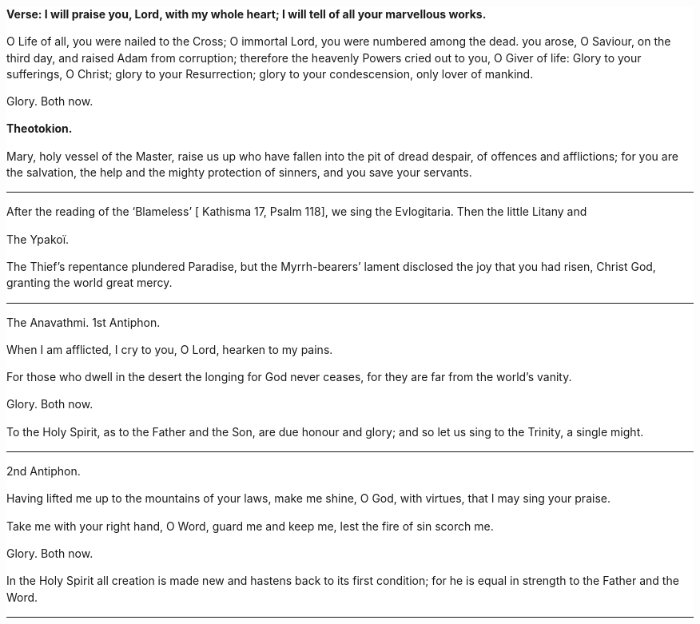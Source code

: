 **Verse: I will praise you, Lord, with my whole heart; I will tell of
all your marvellous works.**

O Life of all, you were nailed to the Cross; O immortal Lord, you were
numbered among the dead. you arose, O Saviour, on the third day, and
raised Adam from corruption; therefore the heavenly Powers cried out to
you, O Giver of life: Glory to your sufferings, O Christ; glory to your
Resurrection; glory to your condescension, only lover of mankind.

Glory. Both now.

**Theotokion.**

Mary, holy vessel of the Master, raise us up who have fallen into the
pit of dread despair, of offences and afflictions; for you are the
salvation, the help and the mighty protection of sinners, and you save
your servants.

****

After the reading of the ‘Blameless’ \[ Kathisma 17, Psalm 118\], we
sing the Evlogitaria. Then the little Litany and

The Ypakoï.

The Thief’s repentance plundered Paradise, but the Myrrh-bearers’ lament
disclosed the joy that you had risen, Christ God, granting the world
great mercy.

****

The Anavathmi. 1st Antiphon.

When I am afflicted, I cry to you, O Lord, hearken to my pains.

For those who dwell in the desert the longing for God never ceases, for
they are far from the world’s vanity.

Glory. Both now.

To the Holy Spirit, as to the Father and the Son, are due honour and
glory; and so let us sing to the Trinity, a single might.

****

2nd Antiphon.

Having lifted me up to the mountains of your laws, make me shine, O God,
with virtues, that I may sing your praise.

Take me with your right hand, O Word, guard me and keep me, lest the
fire of sin scorch me.

Glory. Both now.

In the Holy Spirit all creation is made new and hastens back to its
first condition; for he is equal in strength to the Father and the Word.

****
